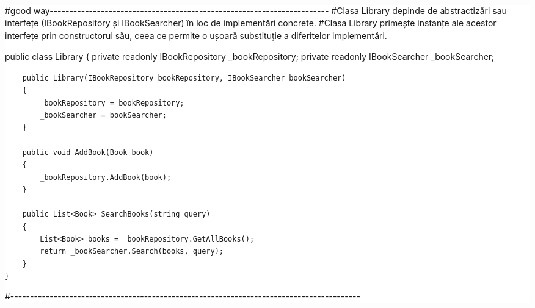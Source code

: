 
#good way-----------------------------------------------------------------------
#Clasa Library depinde de abstractizări sau interfețe (IBookRepository și IBookSearcher) în loc de implementări concrete. 
#Clasa Library primește instanțe ale acestor interfețe prin constructorul său, ceea ce permite o ușoară substituție a diferitelor implementări.

public class Library
    {
        private readonly IBookRepository _bookRepository;
        private readonly IBookSearcher _bookSearcher;

        public Library(IBookRepository bookRepository, IBookSearcher bookSearcher)
        {
            _bookRepository = bookRepository;
            _bookSearcher = bookSearcher;
        }

        public void AddBook(Book book)
        {
            _bookRepository.AddBook(book);
        }

        public List<Book> SearchBooks(string query)
        {
            List<Book> books = _bookRepository.GetAllBooks();
            return _bookSearcher.Search(books, query);
        }
    }
#-----------------------------------------------------------------------------------------

 
